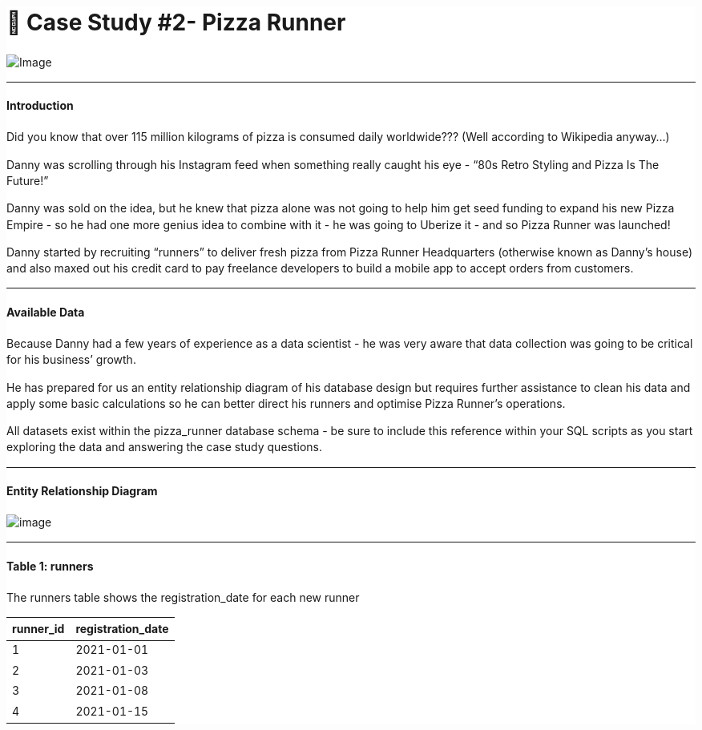 # :pizza: Case Study #2- Pizza Runner

<img src="https://github.com/IshaBhardwaj15/8-Week-SQL-Challenge/blob/main/Case%20Study%20%232-Pizza%20Runner/2.png" alt="Image" width="500" height="520">

***

#### Introduction

Did you know that over 115 million kilograms of pizza is consumed daily worldwide??? (Well according to Wikipedia anyway…)

Danny was scrolling through his Instagram feed when something really caught his eye - “80s Retro Styling and Pizza Is The Future!”

Danny was sold on the idea, but he knew that pizza alone was not going to help him get seed funding to expand his new Pizza Empire - so he had one more genius idea to combine with it - he was going to Uberize it - and so Pizza Runner was launched!

Danny started by recruiting “runners” to deliver fresh pizza from Pizza Runner Headquarters (otherwise known as Danny’s house) and also maxed out his credit card to pay freelance developers to build a mobile app to accept orders from customers.

***

#### Available Data

Because Danny had a few years of experience as a data scientist - he was very aware that data collection was going to be critical for his business’ growth.

He has prepared for us an entity relationship diagram of his database design but requires further assistance to clean his data and apply some basic calculations so he can better direct his runners and optimise Pizza Runner’s operations.

All datasets exist within the pizza_runner database schema - be sure to include this reference within your SQL scripts as you start exploring the data and answering the case study questions.

***

#### Entity Relationship Diagram

![image](https://github.com/IshaBhardwaj15/8-Week-SQL-Challenge/blob/main/Case%20Study%20%232-Pizza%20Runner/Screenshot%20(33).png)

***

#### Table 1: runners

The runners table shows the registration_date for each new runner

| runner_id	| registration_date |
|-----------|-------------------|
|1	        | 2021-01-01 |
|2	        | 2021-01-03 |
|3	        | 2021-01-08 |
|4	        | 2021-01-15 |
